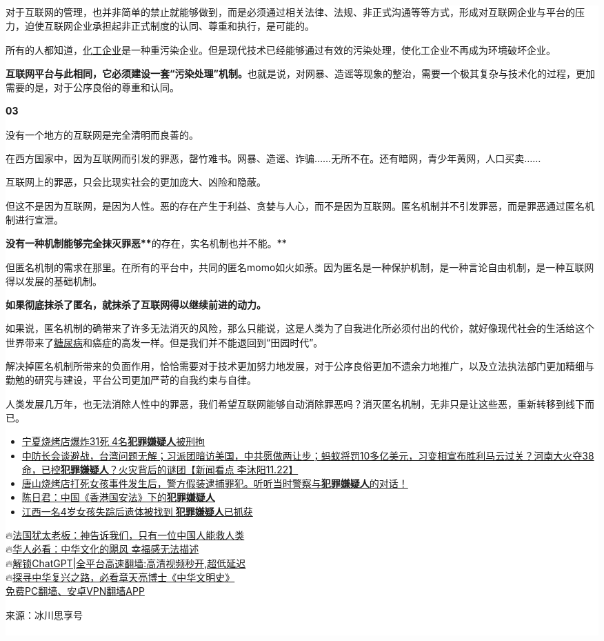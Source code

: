 <p>对于互联网的管理，也并非简单的禁止就能够做到，而是必须通过相关法律、法规、非正式沟通等等方式，形成对互联网企业与平台的压力，迫使互联网企业承担起非正式制度的认同、尊重和执行，是可能的。</p> <p>所有的人都知道，<a href="https://www.bannedbook.org/bnews/tag/%E5%8C%96%E5%B7%A5%E4%BC%81%E4%B8%9A/" class="st_tag internal_tag" rel="tag" title="标签 化工企业 下的日志">化工企业</a>是一种重污染企业。但是现代技术已经能够通过有效的污染处理，使化工企业不再成为环境破坏企业。</p> <p><strong>互联网平台与此相同，它必须建设一套“污染处理”机制。</strong>也就是说，对网暴、造谣等现象的整治，需要一个极其复杂与技术化的过程，更加需要的是，对于公序良俗的尊重和认同。</p> <p><strong>03</strong></p> <p>没有一个地方的互联网是完全清明而良善的。</p> <p>在西方国家中，因为互联网而引发的罪恶，罄竹难书。网暴、造谣、诈骗……无所不在。还有暗网，青少年黄网，人口买卖……</p> <p>互联网上的罪恶，只会比现实社会的更加庞大、凶险和隐蔽。</p> <p>但这不是因为互联网，是因为人性。恶的存在产生于利益、贪婪与人心，而不是因为互联网。匿名机制并不引发罪恶，而是罪恶通过匿名机制进行宣泄。</p> <p><strong>没有一种机制能够完全抹灭罪恶**</strong>的存在，实名机制也并不能。**</p> <p>但匿名机制的需求在那里。在所有的平台中，共同的匿名momo如火如荼。因为匿名是一种保护机制，是一种言论自由机制，是一种互联网得以发展的基础机制。</p> <p><strong>如果彻底抹杀了匿名，就抹杀了互联网得以继续前进的动力。</strong></p> <p>如果说，匿名机制的确带来了许多无法消灭的风险，那么只能说，这是人类为了自我进化所必须付出的代价，就好像现代社会的生活给这个世界带来了<a href="https://www.bannedbook.org/bnews/tag/%e7%b3%96%e5%b0%bf%e7%97%85/" class="st_tag internal_tag" rel="tag" title="标签 糖尿病 下的日志">糖尿病</a>和癌症的高发一样。但是我们并不能退回到“田园时代”。</p> <p>解决掉匿名机制所带来的负面作用，恰恰需要对于技术更加努力地发展，对于公序良俗更加不遗余力地推广，以及立法执法部门更加精细与勤勉的研究与建设，平台公司更加严苛的自我约束与自律。</p> <p>人类发展几万年，也无法消除人性中的罪恶，我们希望互联网能够自动消除罪恶吗？消灭匿名机制，无非只是让这些恶，重新转移到线下而已。</p> <ul class='op-related-articles' title='相关阅读'> <li><a href='https://www.bannedbook.org/bnews/headline/20230625/1900407.html' target='_blank'>宁夏烧烤店爆炸31死 4名<b>犯罪嫌疑人</b>被刑拘</a></li> <li><a href='https://www.bannedbook.org/bnews/sohnews/20221123/1815014.html' target='_blank'>中防长会谈避战，台湾问题无解；习派团暗访美国，中共愿做两让步；蚂蚁将罚10多亿美元，习变相宣布胜利马云过关？河南大火夺38命，已控<b>犯罪嫌疑人</b>？火灾背后的谜团【新闻看点 李沐阳11.22】</a></li> <li><a href='https://www.bannedbook.org/bnews/bannedvideo/20220818/1773173.html' target='_blank'>唐山烧烤店打死女孩事件发生后，警方假装逮捕罪犯。听听当时警察与<b>犯罪嫌疑人</b>的对话！</a></li> <li><a href='https://www.bannedbook.org/bnews/baitai/20220516/1733421.html' target='_blank'>陈日君：中国《香港国安法》下的<b>犯罪嫌疑人</b></a></li> <li><a href='https://www.bannedbook.org/bnews/baitai/20210811/1604314.html' target='_blank'>江西一名4岁女孩失踪后遗体被找到 <b>犯罪嫌疑人</b>已抓获</a></li> </ul> <p class="texttj"> 🔥<a href="https://www.bannedbook.org/bnews/ssgc/20230219/1850782.html" target="_blank">法国犹太老板：神告诉我们，只有一位中国人能救人类</a><br/> 🔥<a href="https://www.bannedbook.org/bnews/comments/20220220/1694796.html" target="_blank">华人必看：中华文化的飓风 幸福感无法描述</a><br/> 🔥<a href="https://github.com/bannedbook/fanqiang/wiki/V2ray%E6%9C%BA%E5%9C%BA" target="_blank">解锁ChatGPT|全平台高速翻墙:高清视频秒开,超低延迟</a><br/> 🔥<a href="https://www.bannedbook.org/bnews/comments/20220808/1768773.html" target="_blank">探寻中华复兴之路，必看章天亮博士《中华文明史》</a><br/> <a href="https://github.com/bannedbook/fanqiang/wiki/%E7%A6%81%E9%97%BB%E7%BD%91%E5%AE%89%E5%8D%93%E7%BF%BB%E5%A2%99%E6%96%B0%E9%97%BBAPP" target="_blank">免费PC翻墙、安卓VPN翻墙APP</a><br/> </p><p class="src-info">来源：冰川思享号 </p> <a name='sharetosocial'></a> <div style="margin-bottom:5px;padding-bottom:5px;clear:both"> <div id="archive-pix-1" class="banner-ads">  <div id="27602x728x90x621x_ADSLOT1" clicktrack="%%CLICK_URL_ESC%%"></div>   </div> <div id="archive-pix-2" class="banner-ads">  <div id="27556x300x250x621x_ADSLOT1" clicktrack="%%CLICK_URL_ESC%%" style="margin:0 auto;text-align:center"></div>   </div> </div>  <div id="archive-pix-1" class="banner-ads">  <div id="27603x728x90x621x_ADSLOT1" clicktrack="%%CLICK_URL_ESC%%"></div>   </div> </div> 